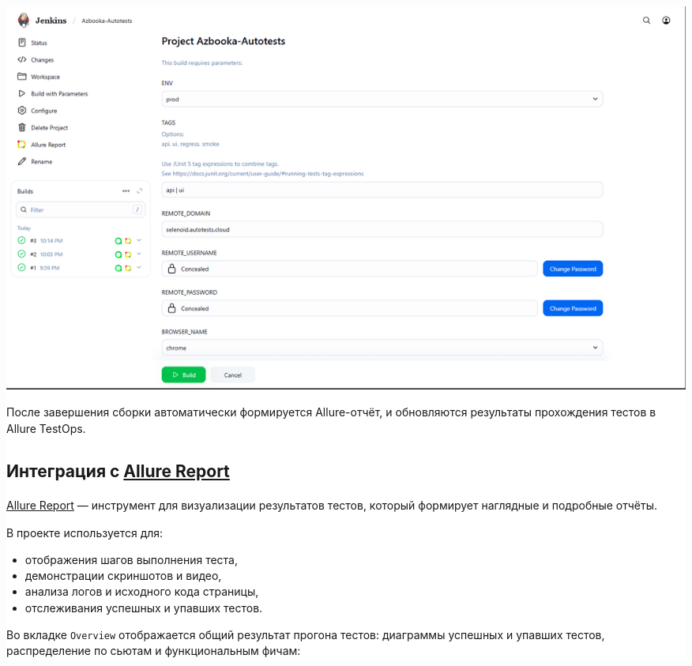 <img src="/assets/img/screenshots/jenkins_2.png" alt="Jenkins - Build with Parameters">

После завершения сборки автоматически формируется Allure-отчёт, и обновляются результаты прохождения тестов в Allure TestOps. 

## Интеграция с [Allure Report](https://jenkins.autotests.cloud/job/C36-NeverFlyDog-Azbooka/allure/)

[Allure Report](https://allure.qatools.ru/) — инструмент для визуализации результатов тестов, который формирует наглядные и подробные отчёты.

В проекте используется для:
* отображения шагов выполнения теста,
* демонстрации скриншотов и видео,
* анализа логов и исходного кода страницы,
* отслеживания успешных и упавших тестов.

Во вкладке `Overview` отображается общий результат прогона тестов: диаграммы успешных и упавших тестов, распределение по сьютам и функциональным фичам:
